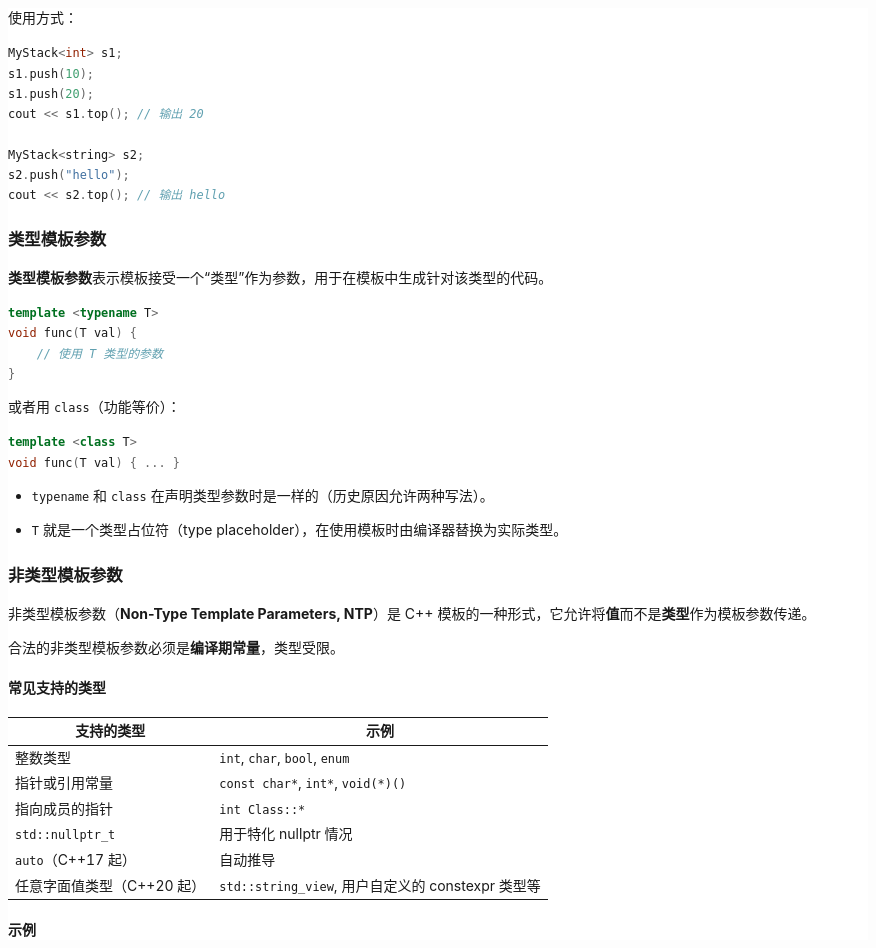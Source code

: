 使用方式：

```cpp
MyStack<int> s1;
s1.push(10);
s1.push(20);
cout << s1.top(); // 输出 20

MyStack<string> s2;
s2.push("hello");
cout << s2.top(); // 输出 hello
```

### 类型模板参数

**类型模板参数**表示模板接受一个“类型”作为参数，用于在模板中生成针对该类型的代码。

```cpp
template <typename T>
void func(T val) {
    // 使用 T 类型的参数
}
```

或者用 `class`（功能等价）：

```cpp
template <class T>
void func(T val) { ... }
```

- `typename` 和 `class` 在声明类型参数时是一样的（历史原因允许两种写法）。

- `T` 就是一个类型占位符（type placeholder），在使用模板时由编译器替换为实际类型。

### 非类型模板参数

非类型模板参数（**Non-Type Template Parameters, NTP**）是 C++ 模板的一种形式，它允许将**值**而不是**类型**作为模板参数传递。

合法的非类型模板参数必须是**编译期常量**，类型受限。

#### 常见支持的类型

| 支持的类型                 | 示例                                              |
| -------------------------- | ------------------------------------------------- |
| 整数类型                   | `int`, `char`, `bool`, `enum`                     |
| 指针或引用常量             | `const char*`, `int*`, `void(*)()`                |
| 指向成员的指针             | `int Class::*`                                    |
| `std::nullptr_t`           | 用于特化 nullptr 情况                             |
| `auto`（C++17 起）         | 自动推导                                          |
| 任意字面值类型（C++20 起） | `std::string_view`, 用户自定义的 constexpr 类型等 |

#### 示例
